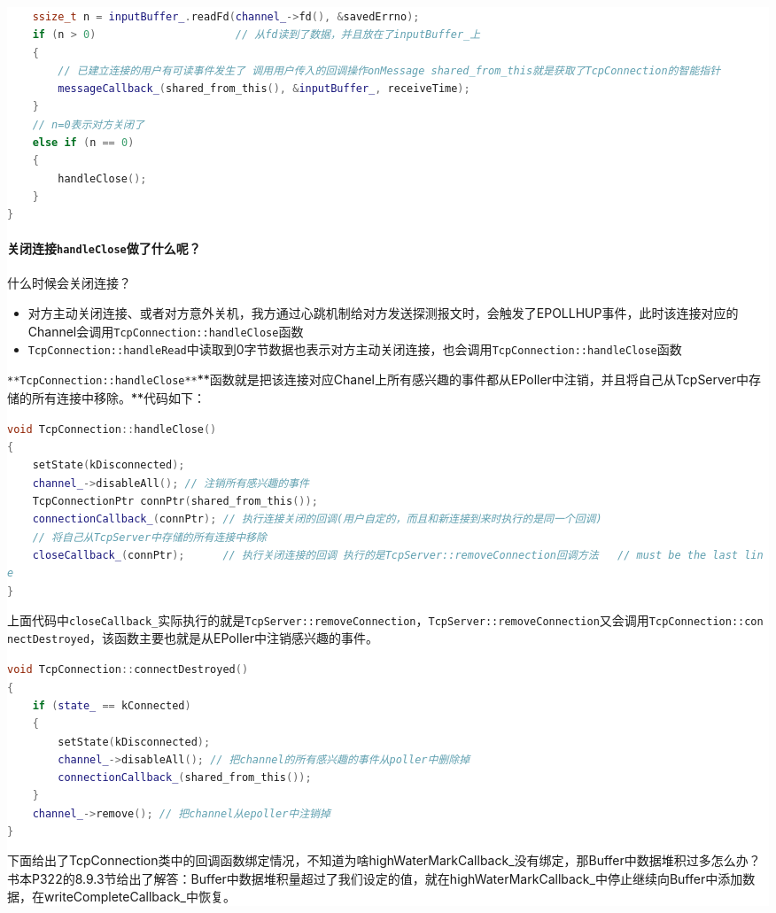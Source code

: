 ```cpp
    ssize_t n = inputBuffer_.readFd(channel_->fd(), &savedErrno);
    if (n > 0)                      // 从fd读到了数据，并且放在了inputBuffer_上
    {
        // 已建立连接的用户有可读事件发生了 调用用户传入的回调操作onMessage shared_from_this就是获取了TcpConnection的智能指针
        messageCallback_(shared_from_this(), &inputBuffer_, receiveTime);
    }
    // n=0表示对方关闭了
    else if (n == 0) 
    {
        handleClose();
    }
}
```
<a name="TBN6x"></a>
#### 关闭连接`handleClose`做了什么呢？
什么时候会关闭连接？

- 对方主动关闭连接、或者对方意外关机，我方通过心跳机制给对方发送探测报文时，会触发了EPOLLHUP事件，此时该连接对应的Channel会调用`TcpConnection::handleClose`函数
- `TcpConnection::handleRead`中读取到0字节数据也表示对方主动关闭连接，也会调用`TcpConnection::handleClose`函数

`**TcpConnection::handleClose**`**函数就是把该连接对应Chanel上所有感兴趣的事件都从EPoller中注销，并且将自己从TcpServer中存储的所有连接中移除。**代码如下：
```cpp
void TcpConnection::handleClose()
{
    setState(kDisconnected);
    channel_->disableAll();	// 注销所有感兴趣的事件
    TcpConnectionPtr connPtr(shared_from_this());
    connectionCallback_(connPtr); // 执行连接关闭的回调(用户自定的，而且和新连接到来时执行的是同一个回调)
    // 将自己从TcpServer中存储的所有连接中移除
    closeCallback_(connPtr);      // 执行关闭连接的回调 执行的是TcpServer::removeConnection回调方法   // must be the last line
}
```
上面代码中`closeCallback_`实际执行的就是`TcpServer::removeConnection`，`TcpServer::removeConnection`又会调用`TcpConnection::connectDestroyed`，该函数主要也就是从EPoller中注销感兴趣的事件。
```cpp
void TcpConnection::connectDestroyed()
{
    if (state_ == kConnected)
    {
        setState(kDisconnected);
        channel_->disableAll(); // 把channel的所有感兴趣的事件从poller中删除掉
        connectionCallback_(shared_from_this());
    }
    channel_->remove(); // 把channel从epoller中注销掉
}
```
下面给出了TcpConnection类中的回调函数绑定情况，不知道为啥highWaterMarkCallback_没有绑定，那Buffer中数据堆积过多怎么办？书本P322的8.9.3节给出了解答：Buffer中数据堆积量超过了我们设定的值，就在highWaterMarkCallback_中停止继续向Buffer中添加数据，在writeCompleteCallback_中恢复。
